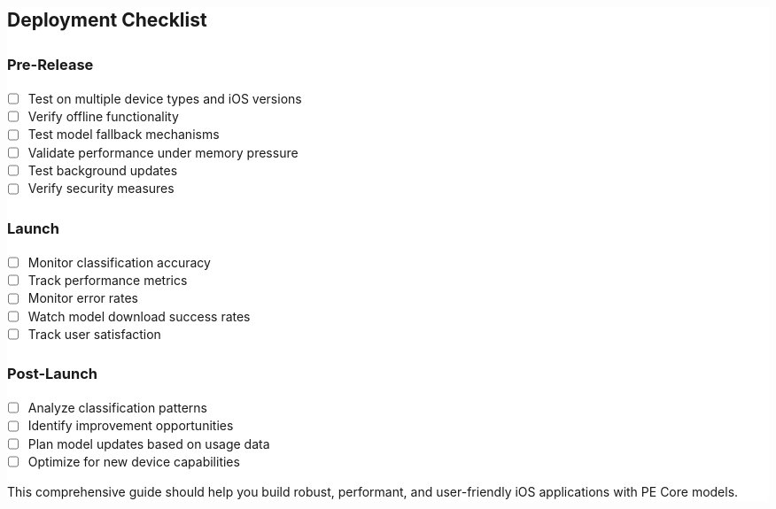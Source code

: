 ## Deployment Checklist

### Pre-Release
- [ ] Test on multiple device types and iOS versions
- [ ] Verify offline functionality
- [ ] Test model fallback mechanisms
- [ ] Validate performance under memory pressure
- [ ] Test background updates
- [ ] Verify security measures

### Launch
- [ ] Monitor classification accuracy
- [ ] Track performance metrics
- [ ] Monitor error rates
- [ ] Watch model download success rates
- [ ] Track user satisfaction

### Post-Launch
- [ ] Analyze classification patterns
- [ ] Identify improvement opportunities
- [ ] Plan model updates based on usage data
- [ ] Optimize for new device capabilities

This comprehensive guide should help you build robust, performant, and user-friendly iOS applications with PE Core models.